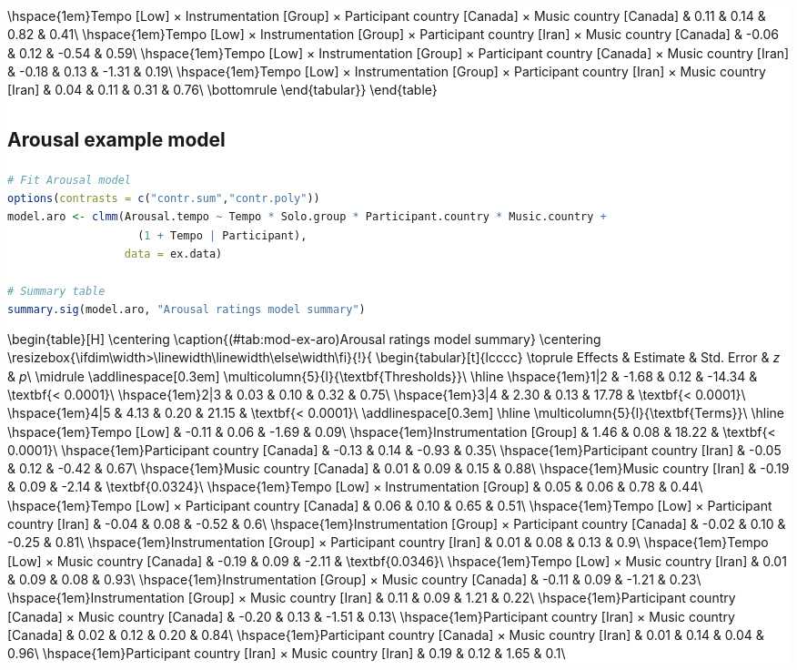\hspace{1em}Tempo [Low] × Instrumentation [Group] × Participant country [Canada] × Music country [Canada] & 0.11 & 0.14 & 0.82 & 0.41\\
\hspace{1em}Tempo [Low] × Instrumentation [Group] × Participant country [Iran] × Music country [Canada] & -0.06 & 0.12 & -0.54 & 0.59\\
\hspace{1em}Tempo [Low] × Instrumentation [Group] × Participant country [Canada] × Music country [Iran] & -0.18 & 0.13 & -1.31 & 0.19\\
\hspace{1em}Tempo [Low] × Instrumentation [Group] × Participant country [Iran] × Music country [Iran] & 0.04 & 0.11 & 0.31 & 0.76\\
\bottomrule
\end{tabular}}
\end{table}

## Arousal example model


```r
# Fit Arousal model
options(contrasts = c("contr.sum","contr.poly"))
model.aro <- clmm(Arousal.tempo ~ Tempo * Solo.group * Participant.country * Music.country + 
                    (1 + Tempo | Participant),
                  data = ex.data)

# Summary table
summary.sig(model.aro, "Arousal ratings model summary")
```

\begin{table}[H]
\centering
\caption{(\#tab:mod-ex-aro)Arousal ratings model summary}
\centering
\resizebox{\ifdim\width>\linewidth\linewidth\else\width\fi}{!}{
\begin{tabular}[t]{lcccc}
\toprule
Effects & Estimate & Std. Error & $z$ & $p$\\
\midrule
\addlinespace[0.3em]
\multicolumn{5}{l}{\textbf{Thresholds}}\\
\hline
\hspace{1em}1|2 & -1.68 & 0.12 & -14.34 & \textbf{< 0.0001}\\
\hspace{1em}2|3 & 0.03 & 0.10 & 0.32 & 0.75\\
\hspace{1em}3|4 & 2.30 & 0.13 & 17.78 & \textbf{< 0.0001}\\
\hspace{1em}4|5 & 4.13 & 0.20 & 21.15 & \textbf{< 0.0001}\\
\addlinespace[0.3em]
\hline
\multicolumn{5}{l}{\textbf{Terms}}\\
\hline
\hspace{1em}Tempo [Low] & -0.11 & 0.06 & -1.69 & 0.09\\
\hspace{1em}Instrumentation [Group] & 1.46 & 0.08 & 18.22 & \textbf{< 0.0001}\\
\hspace{1em}Participant country [Canada] & -0.13 & 0.14 & -0.93 & 0.35\\
\hspace{1em}Participant country [Iran] & -0.05 & 0.12 & -0.42 & 0.67\\
\hspace{1em}Music country [Canada] & 0.01 & 0.09 & 0.15 & 0.88\\
\hspace{1em}Music country [Iran] & -0.19 & 0.09 & -2.14 & \textbf{0.0324}\\
\hspace{1em}Tempo [Low] × Instrumentation [Group] & 0.05 & 0.06 & 0.78 & 0.44\\
\hspace{1em}Tempo [Low] × Participant country [Canada] & 0.06 & 0.10 & 0.65 & 0.51\\
\hspace{1em}Tempo [Low] × Participant country [Iran] & -0.04 & 0.08 & -0.52 & 0.6\\
\hspace{1em}Instrumentation [Group] × Participant country [Canada] & -0.02 & 0.10 & -0.25 & 0.81\\
\hspace{1em}Instrumentation [Group] × Participant country [Iran] & 0.01 & 0.08 & 0.13 & 0.9\\
\hspace{1em}Tempo [Low] × Music country [Canada] & -0.19 & 0.09 & -2.11 & \textbf{0.0346}\\
\hspace{1em}Tempo [Low] × Music country [Iran] & 0.01 & 0.09 & 0.08 & 0.93\\
\hspace{1em}Instrumentation [Group] × Music country [Canada] & -0.11 & 0.09 & -1.21 & 0.23\\
\hspace{1em}Instrumentation [Group] × Music country [Iran] & 0.11 & 0.09 & 1.21 & 0.22\\
\hspace{1em}Participant country [Canada] × Music country [Canada] & -0.20 & 0.13 & -1.51 & 0.13\\
\hspace{1em}Participant country [Iran] × Music country [Canada] & 0.02 & 0.12 & 0.20 & 0.84\\
\hspace{1em}Participant country [Canada] × Music country [Iran] & 0.01 & 0.14 & 0.04 & 0.96\\
\hspace{1em}Participant country [Iran] × Music country [Iran] & 0.19 & 0.12 & 1.65 & 0.1\\

[^1]: We did not do this for the models fitted for the power analysis, as it would not change the contrasts between Tempo conditions, but it is useful to display the full model results as we used `summary` (regression-type tables of estimates) instead on ANOVA-type tables (which are not available for models of `clmm` class).
